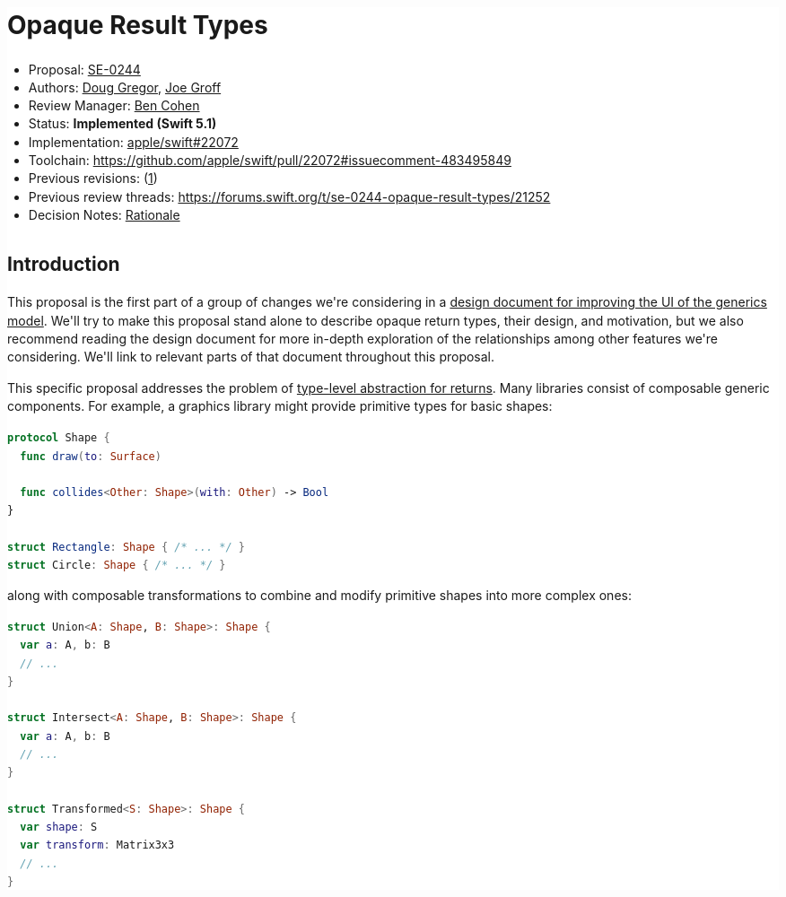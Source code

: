 # Opaque Result Types

* Proposal: [SE-0244](0244-opaque-result-types.md)
* Authors: [Doug Gregor](https://github.com/DougGregor), [Joe Groff](https://github.com/jckarter)
* Review Manager: [Ben Cohen](https://github.com/airspeedswift)
* Status: **Implemented (Swift 5.1)**
* Implementation: [apple/swift#22072](https://github.com/apple/swift/pull/22072)
* Toolchain: https://github.com/apple/swift/pull/22072#issuecomment-483495849
* Previous revisions: ([1](https://github.com/swiftlang/swift-evolution/commit/e60bac23bf0d6f345ddb48fbf64ea8324fce79a9))
* Previous review threads: https://forums.swift.org/t/se-0244-opaque-result-types/21252
* Decision Notes: [Rationale](https://forums.swift.org/t/se-0244-opaque-result-types-reopened/22942/57)

## Introduction

This proposal is the first part of a group of changes we're considering in a [design document for improving the UI of the generics model](https://forums.swift.org/t/improving-the-ui-of-generics/22814). We'll try to make this proposal stand alone to describe opaque return types, their design, and motivation, but we also recommend reading the design document for more in-depth exploration of the relationships among other features we're considering. We'll link to relevant parts of that document throughout this proposal.

This specific proposal addresses the problem of [type-level abstraction for returns](https://forums.swift.org/t/improving-the-ui-of-generics/22814#heading--missing-type-level-abstraction). Many libraries consist of composable generic components. For example, a graphics library might provide primitive types for basic shapes:

```swift
protocol Shape {
  func draw(to: Surface)

  func collides<Other: Shape>(with: Other) -> Bool
}

struct Rectangle: Shape { /* ... */ }
struct Circle: Shape { /* ... */ }
```

along with composable transformations to combine and modify primitive shapes into more complex ones:

```swift
struct Union<A: Shape, B: Shape>: Shape {
  var a: A, b: B
  // ...
}

struct Intersect<A: Shape, B: Shape>: Shape {
  var a: A, b: B
  // ...
}

struct Transformed<S: Shape>: Shape {
  var shape: S
  var transform: Matrix3x3
  // ...
}
```
